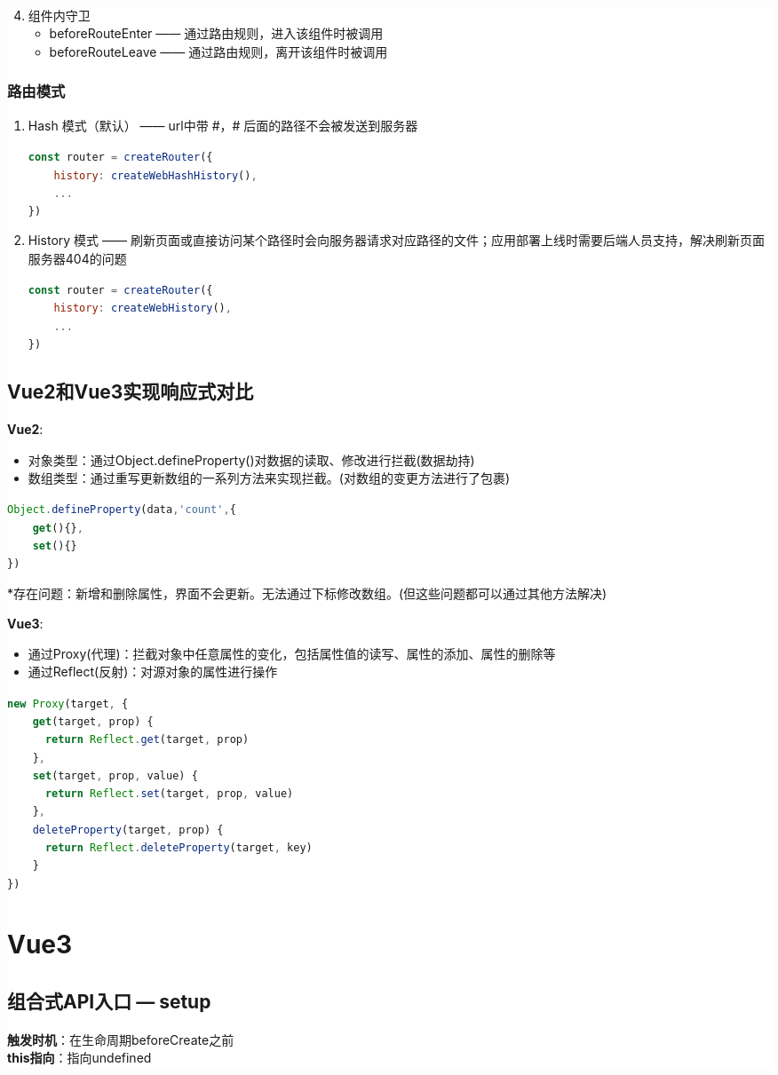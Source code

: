 4. 组件内守卫
    - beforeRouteEnter —— 通过路由规则，进入该组件时被调用
    - beforeRouteLeave —— 通过路由规则，离开该组件时被调用

### 路由模式
1. Hash 模式（默认） —— url中带 #，# 后面的路径不会被发送到服务器
    ```js
    const router = createRouter({
        history: createWebHashHistory(),
        ...
    })
    ```

2. History 模式 —— 刷新页面或直接访问某个路径时会向服务器请求对应路径的文件；应用部署上线时需要后端人员支持，解决刷新页面服务器404的问题
    ```js
    const router = createRouter({
        history: createWebHistory(),
        ...
    })
    ```

## Vue2和Vue3实现响应式对比
**Vue2**:
- 对象类型：通过Object.defineProperty()对数据的读取、修改进行拦截(数据劫持)
- 数组类型：通过重写更新数组的一系列方法来实现拦截。(对数组的变更方法进行了包裹)
```js
Object.defineProperty(data,'count',{
    get(){},
    set(){}
})
```
*存在问题：新增和删除属性，界面不会更新。无法通过下标修改数组。(但这些问题都可以通过其他方法解决)

**Vue3**:
- 通过Proxy(代理)：拦截对象中任意属性的变化，包括属性值的读写、属性的添加、属性的删除等
- 通过Reflect(反射)：对源对象的属性进行操作
```js
new Proxy(target, {
    get(target, prop) {
      return Reflect.get(target, prop)
    },
    set(target, prop, value) {
      return Reflect.set(target, prop, value)
    },
    deleteProperty(target, prop) {
      return Reflect.deleteProperty(target, key)
    }
})
```

# Vue3
## 组合式API入口 — setup
**触发时机**：在生命周期beforeCreate之前<br>
**this指向**：指向undefined<br>

